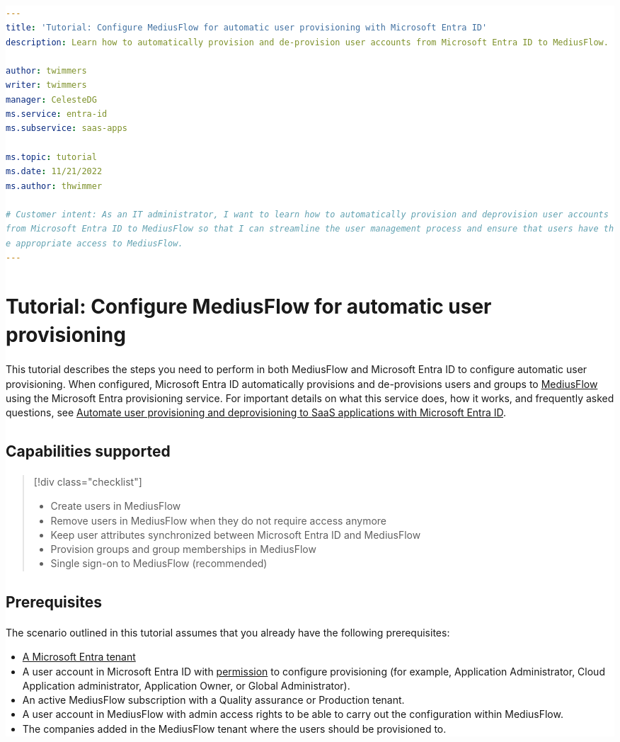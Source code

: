 ```yaml
---
title: 'Tutorial: Configure MediusFlow for automatic user provisioning with Microsoft Entra ID'
description: Learn how to automatically provision and de-provision user accounts from Microsoft Entra ID to MediusFlow.

author: twimmers
writer: twimmers
manager: CelesteDG
ms.service: entra-id
ms.subservice: saas-apps

ms.topic: tutorial
ms.date: 11/21/2022
ms.author: thwimmer

# Customer intent: As an IT administrator, I want to learn how to automatically provision and deprovision user accounts from Microsoft Entra ID to MediusFlow so that I can streamline the user management process and ensure that users have the appropriate access to MediusFlow.
---
```


# Tutorial: Configure MediusFlow for automatic user provisioning

This tutorial describes the steps you need to perform in both MediusFlow and Microsoft Entra ID to configure automatic user provisioning. When configured, Microsoft Entra ID automatically provisions and de-provisions users and groups to [MediusFlow](https://www.mediusflow.com/) using the Microsoft Entra provisioning service. For important details on what this service does, how it works, and frequently asked questions, see [Automate user provisioning and deprovisioning to SaaS applications with Microsoft Entra ID](~/identity/app-provisioning/user-provisioning.md). 


## Capabilities supported
> [!div class="checklist"]
> * Create users in MediusFlow
> * Remove users in MediusFlow when they do not require access anymore
> * Keep user attributes synchronized between Microsoft Entra ID and MediusFlow
> * Provision groups and group memberships in MediusFlow
> * Single sign-on to MediusFlow (recommended)

## Prerequisites

The scenario outlined in this tutorial assumes that you already have the following prerequisites:

* [A Microsoft Entra tenant](~/identity-platform/quickstart-create-new-tenant.md) 
* A user account in Microsoft Entra ID with [permission](~/identity/role-based-access-control/permissions-reference.md) to configure provisioning (for example, Application Administrator, Cloud Application administrator, Application Owner, or Global Administrator). 
* An active MediusFlow subscription with a Quality assurance or Production tenant.
* A user account in MediusFlow with admin access rights to be able to carry out the configuration within MediusFlow.
* The companies added in the MediusFlow tenant where the users should be provisioned to.
